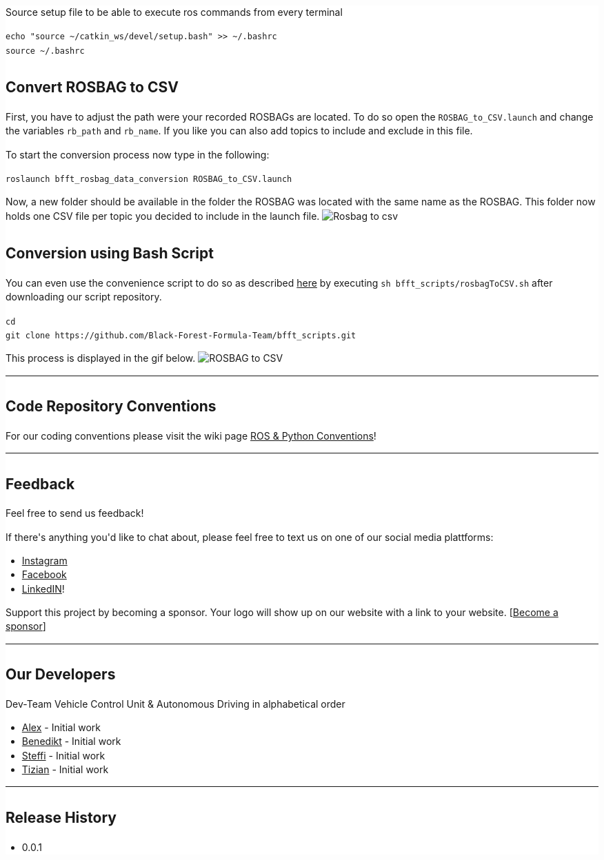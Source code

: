 Source setup file to be able to execute ros commands from every terminal
```
echo "source ~/catkin_ws/devel/setup.bash" >> ~/.bashrc
source ~/.bashrc
```

## Convert ROSBAG to CSV
First, you have to adjust the path were your recorded ROSBAGs are located. To do so open the ```ROSBAG_to_CSV.launch``` and change the variables ```rb_path``` and ```rb_name```. If you like you can also add topics to include and exclude in this file.

To start the conversion process now type in the following:
```
roslaunch bfft_rosbag_data_conversion ROSBAG_to_CSV.launch
```

Now, a new folder should be available in the folder the ROSBAG was located with the same name as the ROSBAG. This folder now holds one CSV file per topic you decided to include in the launch file. 
![Rosbag to csv](https://github.com/Black-Forest-Formula-Team/bfft_formula-student_driverless/blob/main/demo/convert-ROSBAG-to-CSV.gif)

## Conversion using Bash Script
You can even use the convenience script to do so as described [here]() by executing
```sh bfft_scripts/rosbagToCSV.sh```
after downloading our script repository.

```
cd 
git clone https://github.com/Black-Forest-Formula-Team/bfft_scripts.git
```

This process is displayed in the gif below.
![ROSBAG to CSV](https://github.com/Black-Forest-Formula-Team/bfft_formula-student_driverless/blob/main/demo/convert-ROSBAG-to-CSV-script.gif)

________________________________
## Code Repository Conventions
For our coding conventions please visit the wiki page [ROS & Python Conventions](https://github.com/Black-Forest-Formula-Team/bfft_formula-student_driverless/wiki/00.4-Coding-Conventions)!

____________________
## Feedback

Feel free to send us feedback! 

If there's anything you'd like to chat about, please feel free to text us on one of our social media plattforms: 
* [Instagram](https://www.instagram.com/black_forest_formula/) 
* [Facebook](https://www.facebook.com/blackforestformula/) 
* [LinkedIN](https://linkedin.com/company/20527126)!

Support this project by becoming a sponsor. Your logo will show up on our website with a link to your website. [[Become a sponsor](https://blackforestformula.hs-offenburg.de)]

____________________
## Our Developers
Dev-Team Vehicle Control Unit & Autonomous Driving in alphabetical order
* [Alex](https://github.com/AlexSperka) - Initial work
* [Benedikt](https://github.com/newtop95) - Initial work
* [Steffi](https://github.com/steffistae) - Initial work
* [Tizian](https://github.com/tdagner) - Initial work

____________________
## Release History
* 0.0.1
```